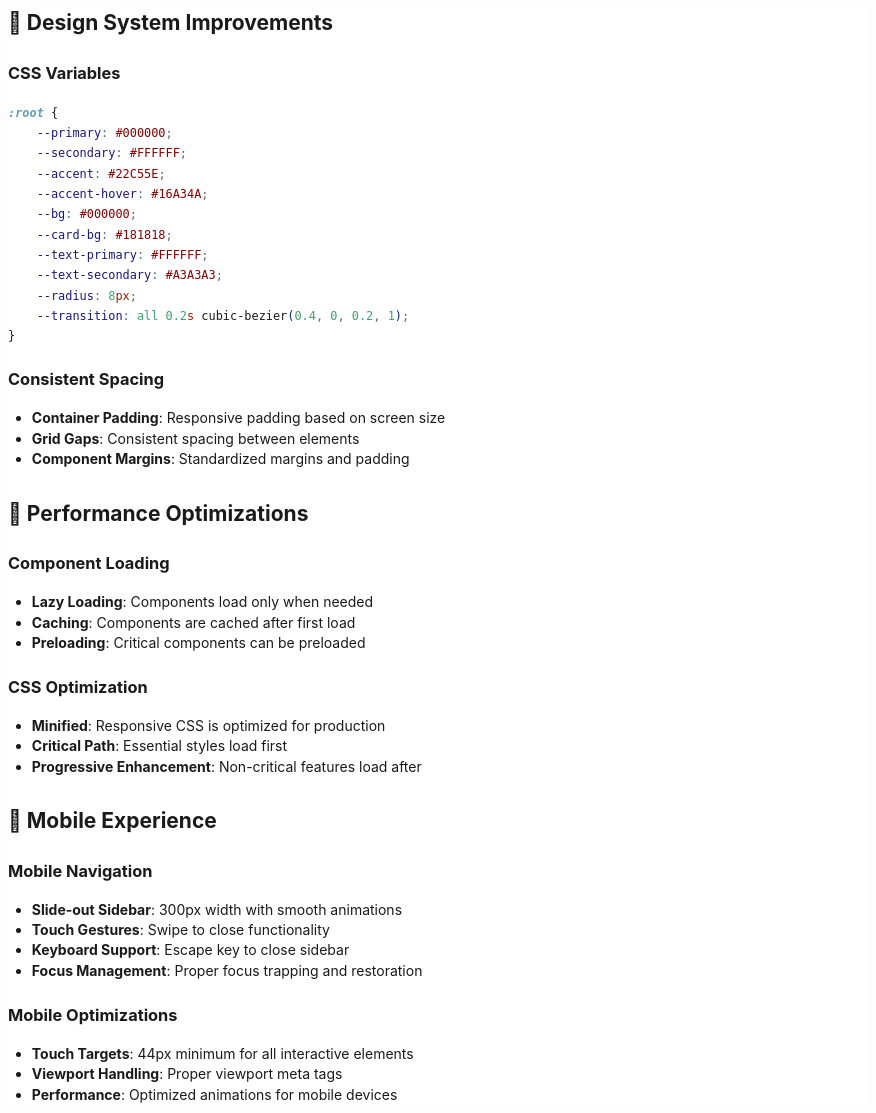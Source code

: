 ## 🎨 **Design System Improvements**

### **CSS Variables**
```css
:root {
    --primary: #000000;
    --secondary: #FFFFFF;
    --accent: #22C55E;
    --accent-hover: #16A34A;
    --bg: #000000;
    --card-bg: #181818;
    --text-primary: #FFFFFF;
    --text-secondary: #A3A3A3;
    --radius: 8px;
    --transition: all 0.2s cubic-bezier(0.4, 0, 0.2, 1);
}
```

### **Consistent Spacing**
- **Container Padding**: Responsive padding based on screen size
- **Grid Gaps**: Consistent spacing between elements
- **Component Margins**: Standardized margins and padding

## 🚀 **Performance Optimizations**

### **Component Loading**
- **Lazy Loading**: Components load only when needed
- **Caching**: Components are cached after first load
- **Preloading**: Critical components can be preloaded

### **CSS Optimization**
- **Minified**: Responsive CSS is optimized for production
- **Critical Path**: Essential styles load first
- **Progressive Enhancement**: Non-critical features load after

## 📱 **Mobile Experience**

### **Mobile Navigation**
- **Slide-out Sidebar**: 300px width with smooth animations
- **Touch Gestures**: Swipe to close functionality
- **Keyboard Support**: Escape key to close sidebar
- **Focus Management**: Proper focus trapping and restoration

### **Mobile Optimizations**
- **Touch Targets**: 44px minimum for all interactive elements
- **Viewport Handling**: Proper viewport meta tags
- **Performance**: Optimized animations for mobile devices
